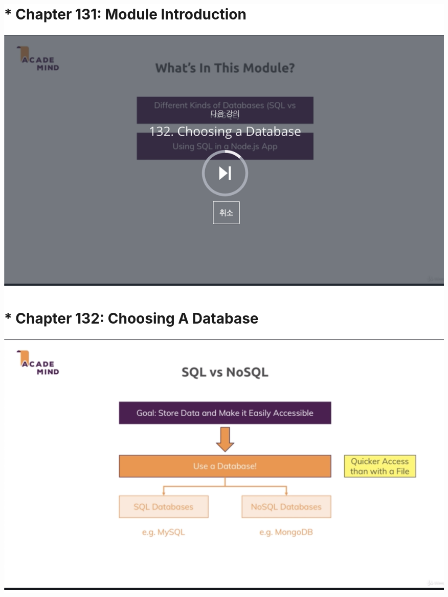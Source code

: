 \* Chapter 131: Module Introduction
===================================

![](images/131-module-introduction-1.png)

\* Chapter 132: Choosing A Database
===================================

![](images/132-choosing-a-database-1.png)
